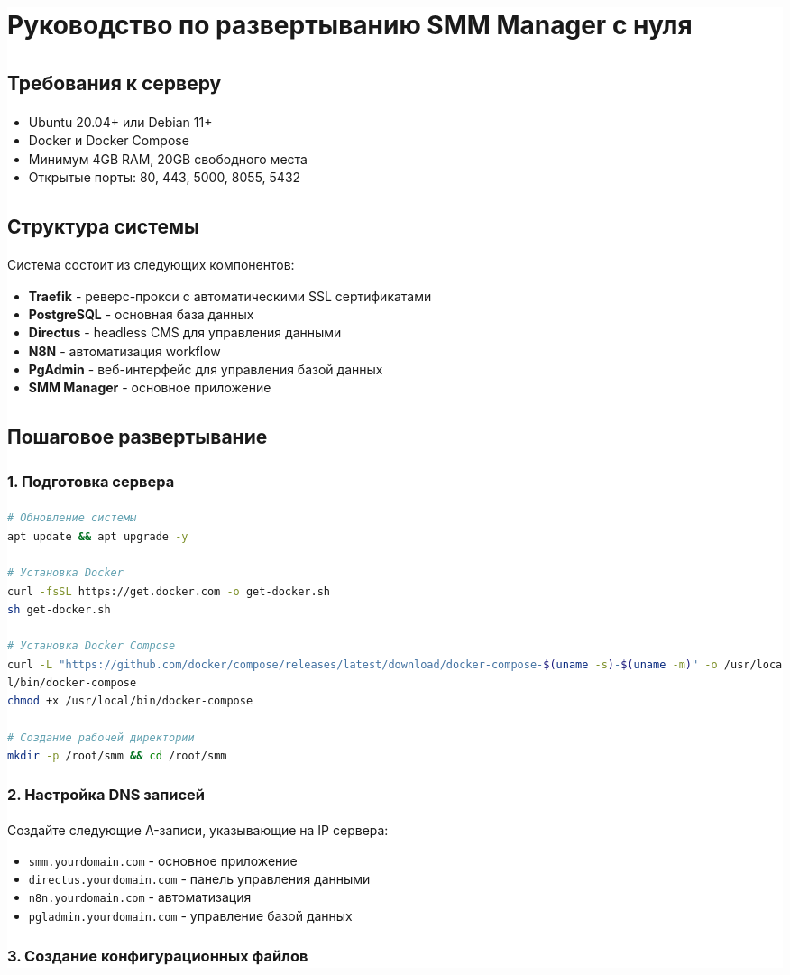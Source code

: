# Руководство по развертыванию SMM Manager с нуля

## Требования к серверу

- Ubuntu 20.04+ или Debian 11+
- Docker и Docker Compose
- Минимум 4GB RAM, 20GB свободного места
- Открытые порты: 80, 443, 5000, 8055, 5432

## Структура системы

Система состоит из следующих компонентов:
- **Traefik** - реверс-прокси с автоматическими SSL сертификатами
- **PostgreSQL** - основная база данных
- **Directus** - headless CMS для управления данными
- **N8N** - автоматизация workflow
- **PgAdmin** - веб-интерфейс для управления базой данных
- **SMM Manager** - основное приложение

## Пошаговое развертывание

### 1. Подготовка сервера

```bash
# Обновление системы
apt update && apt upgrade -y

# Установка Docker
curl -fsSL https://get.docker.com -o get-docker.sh
sh get-docker.sh

# Установка Docker Compose
curl -L "https://github.com/docker/compose/releases/latest/download/docker-compose-$(uname -s)-$(uname -m)" -o /usr/local/bin/docker-compose
chmod +x /usr/local/bin/docker-compose

# Создание рабочей директории
mkdir -p /root/smm && cd /root/smm
```

### 2. Настройка DNS записей

Создайте следующие A-записи, указывающие на IP сервера:
- `smm.yourdomain.com` - основное приложение
- `directus.yourdomain.com` - панель управления данными
- `n8n.yourdomain.com` - автоматизация
- `pgladmin.yourdomain.com` - управление базой данных

### 3. Создание конфигурационных файлов
